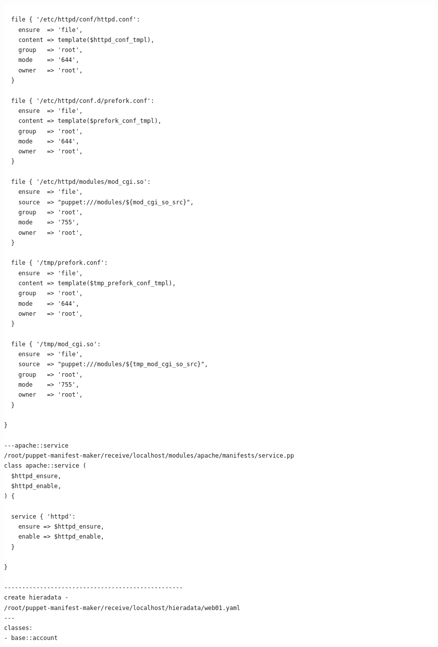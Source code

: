 ```

  file { '/etc/httpd/conf/httpd.conf':
    ensure  => 'file',
    content => template($httpd_conf_tmpl),
    group   => 'root',
    mode    => '644',
    owner   => 'root',
  }

  file { '/etc/httpd/conf.d/prefork.conf':
    ensure  => 'file',
    content => template($prefork_conf_tmpl),
    group   => 'root',
    mode    => '644',
    owner   => 'root',
  }

  file { '/etc/httpd/modules/mod_cgi.so':
    ensure  => 'file',
    source  => "puppet:///modules/${mod_cgi_so_src}",
    group   => 'root',
    mode    => '755',
    owner   => 'root',
  }

  file { '/tmp/prefork.conf':
    ensure  => 'file',
    content => template($tmp_prefork_conf_tmpl),
    group   => 'root',
    mode    => '644',
    owner   => 'root',
  }

  file { '/tmp/mod_cgi.so':
    ensure  => 'file',
    source  => "puppet:///modules/${tmp_mod_cgi_so_src}",
    group   => 'root',
    mode    => '755',
    owner   => 'root',
  }

}

---apache::service
/root/puppet-manifest-maker/receive/localhost/modules/apache/manifests/service.pp
class apache::service (
  $httpd_ensure,
  $httpd_enable,
) {

  service { 'httpd':
    ensure => $httpd_ensure,
    enable => $httpd_enable,
  }

}

--------------------------------------------------
create hieradata - 
/root/puppet-manifest-maker/receive/localhost/hieradata/web01.yaml
---
classes:
- base::account
```